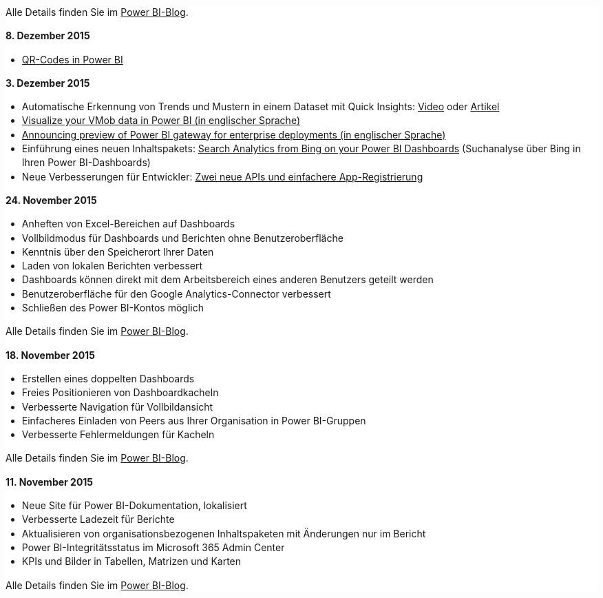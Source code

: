   Alle Details finden Sie im [Power BI-Blog](https://powerbi.microsoft.com/blog/power-bi-weekly-service-update-1210/).

**8. Dezember 2015**

* [QR-Codes in Power BI](https://powerbi.microsoft.com/blog/bridge-the-gap-between-your-physical-world-and-your-bi-using-qr-codes/)

**3. Dezember 2015**

* Automatische Erkennung von Trends und Mustern in einem Dataset mit Quick Insights: [Video](https://powerbi.microsoft.com/blog/power-bi-updates-from-browser-to-desktop-and-new-automated-insights-mf/) oder [Artikel](../consumer/end-user-insights.md)
* [Visualize your VMob data in Power BI (in englischer Sprache)](https://powerbi.microsoft.com/blog/visualize-your-vmob-data-in-power-bi/)
* [Announcing preview of Power BI gateway for enterprise deployments (in englischer Sprache)](https://powerbi.microsoft.com/blog/announcing-preview-of-power-bi-gateway-for-enterprise-deployments/)
* Einführung eines neuen Inhaltspakets: [Search Analytics from Bing on your Power BI Dashboards](https://powerbi.microsoft.com/blog/search-analytics-from-bing-on-your-power-bi-dashboards/) (Suchanalyse über Bing in Ihren Power BI-Dashboards)
* Neue Verbesserungen für Entwickler: [Zwei neue APIs und einfachere App-Registrierung](https://powerbi.microsoft.com/blog/power-bi-for-developers-reports-api-and-a-simple-app-registration-experience)

**24. November 2015**

* Anheften von Excel-Bereichen auf Dashboards
* Vollbildmodus für Dashboards und Berichten ohne Benutzeroberfläche
* Kenntnis über den Speicherort Ihrer Daten
* Laden von lokalen Berichten verbessert
* Dashboards können direkt mit dem Arbeitsbereich eines anderen Benutzers geteilt werden
* Benutzeroberfläche für den Google Analytics-Connector verbessert
* Schließen des Power BI-Kontos möglich

Alle Details finden Sie im [Power BI-Blog](https://powerbi.microsoft.com/blog/power-bi-weekly-service-update-1124/).

**18. November 2015**

* Erstellen eines doppelten Dashboards
* Freies Positionieren von Dashboardkacheln
* Verbesserte Navigation für Vollbildansicht
* Einfacheres Einladen von Peers aus Ihrer Organisation in Power BI-Gruppen
* Verbesserte Fehlermeldungen für Kacheln

Alle Details finden Sie im [Power BI-Blog](https://powerbi.microsoft.com/blog/power-bi-weekly-service-update-1117/).

**11. November 2015**

* Neue Site für Power BI-Dokumentation, lokalisiert
* Verbesserte Ladezeit für Berichte
* Aktualisieren von organisationsbezogenen Inhaltspaketen mit Änderungen nur im Bericht
* Power BI-Integritätsstatus im Microsoft 365 Admin Center
* KPIs und Bilder in Tabellen, Matrizen und Karten

Alle Details finden Sie im [Power BI-Blog](https://powerbi.microsoft.com/blog/power-bi-weekly-service-update-1110/).
